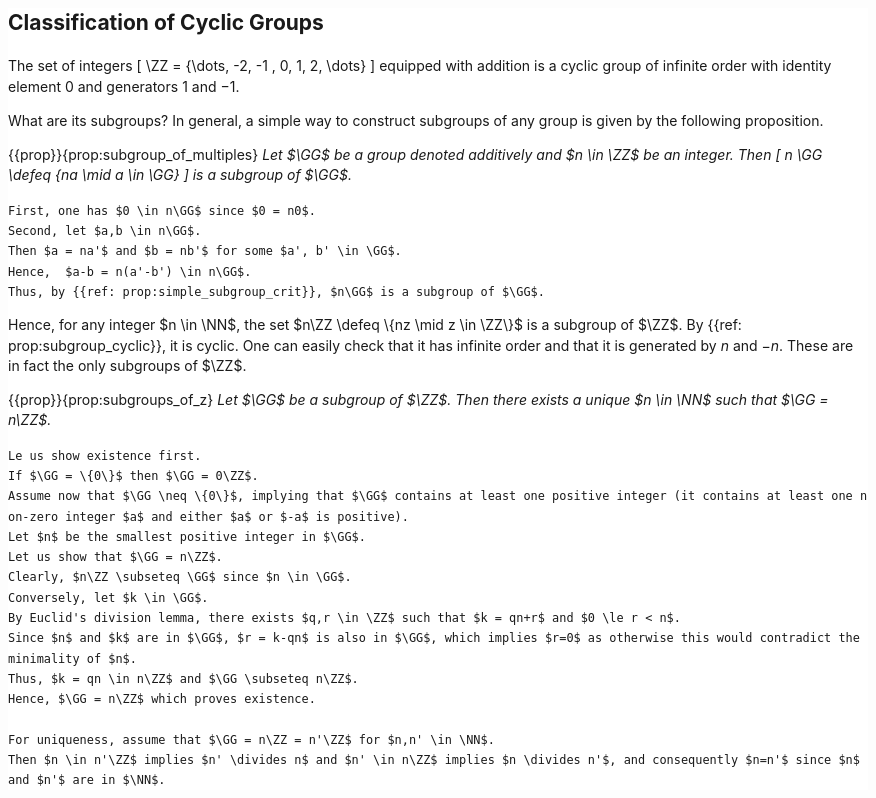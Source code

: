 ## Classification of Cyclic Groups

The set of integers
\[
 \ZZ = \{\dots, -2, -1 , 0, 1, 2, \dots\}
\]
equipped with addition is a cyclic group of infinite order with identity element $0$ and generators $1$ and $-1$.

What are its subgroups?
In general, a simple way to construct subgroups of any group is given by the following proposition.

{{prop}}{prop:subgroup_of_multiples}
*Let $\GG$ be a group denoted additively and $n \in \ZZ$ be an integer.
Then
\[
 n \GG \defeq \{na \mid a \in \GG\}
\]
is a subgroup of $\GG$.*

```admonish proof collapsible=true
First, one has $0 \in n\GG$ since $0 = n0$.
Second, let $a,b \in n\GG$.
Then $a = na'$ and $b = nb'$ for some $a', b' \in \GG$.
Hence,  $a-b = n(a'-b') \in n\GG$.
Thus, by {{ref: prop:simple_subgroup_crit}}, $n\GG$ is a subgroup of $\GG$.
```

Hence, for any integer $n \in \NN$, the set $n\ZZ \defeq \{nz \mid z \in \ZZ\}$ is a subgroup of $\ZZ$.
By {{ref: prop:subgroup_cyclic}}, it is cyclic.
One can easily check that it has infinite order and that it is generated by $n$ and $-n$.
These are in fact the only subgroups of $\ZZ$.

{{prop}}{prop:subgroups_of_z}
*Let $\GG$ be a subgroup of $\ZZ$.
Then there exists a unique $n \in \NN$ such that $\GG = n\ZZ$.*

```admonish proof collapsible=true
Le us show existence first.
If $\GG = \{0\}$ then $\GG = 0\ZZ$.
Assume now that $\GG \neq \{0\}$, implying that $\GG$ contains at least one positive integer (it contains at least one non-zero integer $a$ and either $a$ or $-a$ is positive).
Let $n$ be the smallest positive integer in $\GG$.
Let us show that $\GG = n\ZZ$.
Clearly, $n\ZZ \subseteq \GG$ since $n \in \GG$.
Conversely, let $k \in \GG$.
By Euclid's division lemma, there exists $q,r \in \ZZ$ such that $k = qn+r$ and $0 \le r < n$.
Since $n$ and $k$ are in $\GG$, $r = k-qn$ is also in $\GG$, which implies $r=0$ as otherwise this would contradict the minimality of $n$.
Thus, $k = qn \in n\ZZ$ and $\GG \subseteq n\ZZ$.
Hence, $\GG = n\ZZ$ which proves existence.

For uniqueness, assume that $\GG = n\ZZ = n'\ZZ$ for $n,n' \in \NN$.
Then $n \in n'\ZZ$ implies $n' \divides n$ and $n' \in n\ZZ$ implies $n \divides n'$, and consequently $n=n'$ since $n$ and $n'$ are in $\NN$.
```
